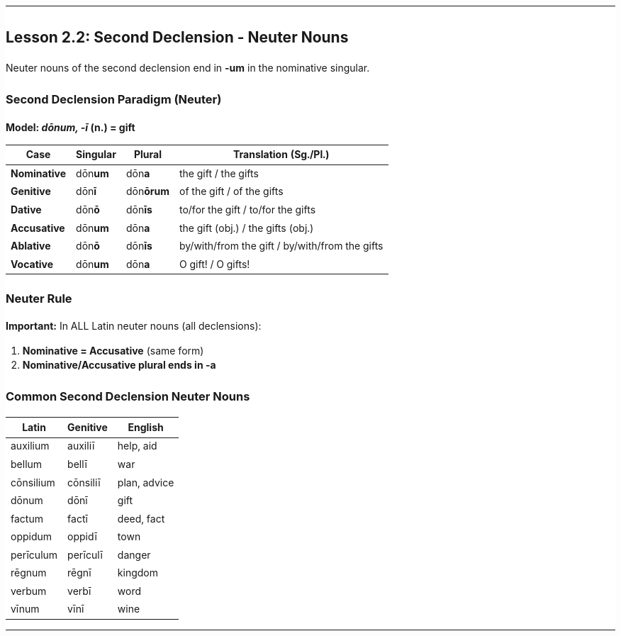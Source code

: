 
---

## Lesson 2.2: Second Declension - Neuter Nouns

Neuter nouns of the second declension end in **-um** in the nominative singular.

### Second Declension Paradigm (Neuter)

**Model: *dōnum, -ī* (n.) = gift**

| Case | Singular | Plural | Translation (Sg./Pl.) |
|------|----------|--------|----------------------|
| **Nominative** | dōn**um** | dōn**a** | the gift / the gifts |
| **Genitive** | dōn**ī** | dōn**ōrum** | of the gift / of the gifts |
| **Dative** | dōn**ō** | dōn**īs** | to/for the gift / to/for the gifts |
| **Accusative** | dōn**um** | dōn**a** | the gift (obj.) / the gifts (obj.) |
| **Ablative** | dōn**ō** | dōn**īs** | by/with/from the gift / by/with/from the gifts |
| **Vocative** | dōn**um** | dōn**a** | O gift! / O gifts! |

### Neuter Rule

**Important:** In ALL Latin neuter nouns (all declensions):
1. **Nominative = Accusative** (same form)
2. **Nominative/Accusative plural ends in -a**

### Common Second Declension Neuter Nouns

| Latin | Genitive | English |
|-------|----------|---------|
| auxilium | auxiliī | help, aid |
| bellum | bellī | war |
| cōnsilium | cōnsiliī | plan, advice |
| dōnum | dōnī | gift |
| factum | factī | deed, fact |
| oppidum | oppidī | town |
| perīculum | perīculī | danger |
| rēgnum | rēgnī | kingdom |
| verbum | verbī | word |
| vīnum | vīnī | wine |

---
